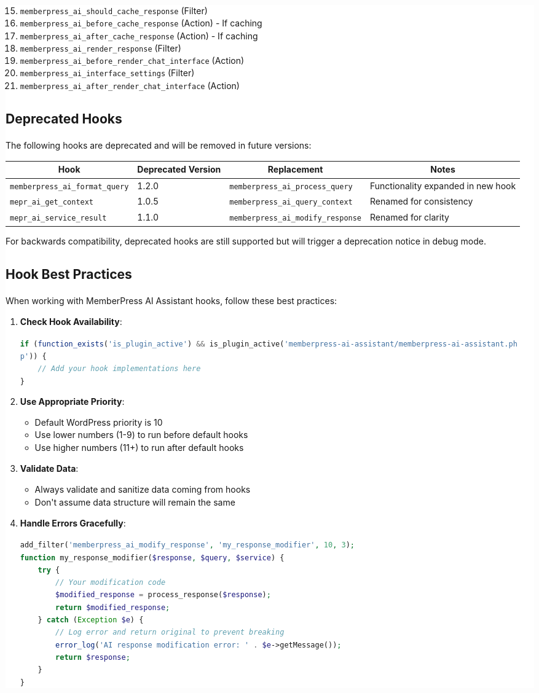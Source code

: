 15. `memberpress_ai_should_cache_response` (Filter)
16. `memberpress_ai_before_cache_response` (Action) - If caching
17. `memberpress_ai_after_cache_response` (Action) - If caching
18. `memberpress_ai_render_response` (Filter)
19. `memberpress_ai_before_render_chat_interface` (Action)
20. `memberpress_ai_interface_settings` (Filter)
21. `memberpress_ai_after_render_chat_interface` (Action)

## Deprecated Hooks

The following hooks are deprecated and will be removed in future versions:

| Hook | Deprecated Version | Replacement | Notes |
|------|-------------------|-------------|-------|
| `memberpress_ai_format_query` | 1.2.0 | `memberpress_ai_process_query` | Functionality expanded in new hook |
| `mepr_ai_get_context` | 1.0.5 | `memberpress_ai_query_context` | Renamed for consistency |
| `mepr_ai_service_result` | 1.1.0 | `memberpress_ai_modify_response` | Renamed for clarity |

For backwards compatibility, deprecated hooks are still supported but will trigger a deprecation notice in debug mode.

## Hook Best Practices

When working with MemberPress AI Assistant hooks, follow these best practices:

1. **Check Hook Availability**:
   ```php
   if (function_exists('is_plugin_active') && is_plugin_active('memberpress-ai-assistant/memberpress-ai-assistant.php')) {
       // Add your hook implementations here
   }
   ```

2. **Use Appropriate Priority**:
   - Default WordPress priority is 10
   - Use lower numbers (1-9) to run before default hooks
   - Use higher numbers (11+) to run after default hooks
   
3. **Validate Data**:
   - Always validate and sanitize data coming from hooks
   - Don't assume data structure will remain the same
   
4. **Handle Errors Gracefully**:
   ```php
   add_filter('memberpress_ai_modify_response', 'my_response_modifier', 10, 3);
   function my_response_modifier($response, $query, $service) {
       try {
           // Your modification code
           $modified_response = process_response($response);
           return $modified_response;
       } catch (Exception $e) {
           // Log error and return original to prevent breaking
           error_log('AI response modification error: ' . $e->getMessage());
           return $response;
       }
   }
   ```
